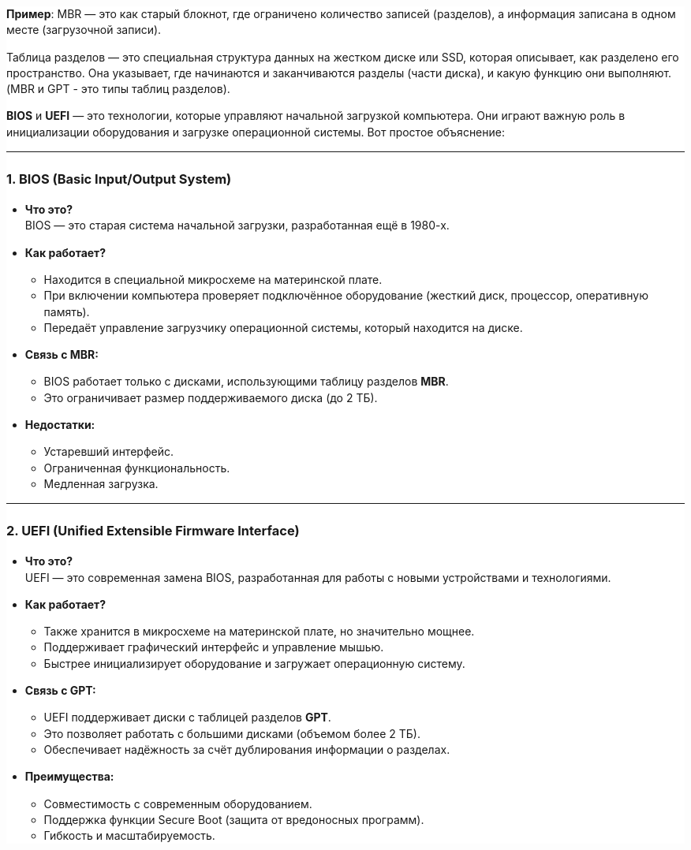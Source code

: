 **Пример**: MBR — это как старый блокнот, где ограничено количество записей (разделов), а информация записана в одном месте (загрузочной записи).

Таблица разделов — это специальная структура данных на жестком диске или SSD, которая описывает, как разделено его пространство. Она указывает, где начинаются и заканчиваются разделы (части диска), и какую функцию они выполняют. (MBR и GPT - это типы таблиц разделов).

**BIOS** и **UEFI** — это технологии, которые управляют начальной загрузкой компьютера. Они играют важную роль в инициализации оборудования и загрузке операционной системы. Вот простое объяснение:

---

### **1. BIOS (Basic Input/Output System)**

- **Что это?**  
    BIOS — это старая система начальной загрузки, разработанная ещё в 1980-х.
    
- **Как работает?**
    
    - Находится в специальной микросхеме на материнской плате.
    - При включении компьютера проверяет подключённое оборудование (жесткий диск, процессор, оперативную память).
    - Передаёт управление загрузчику операционной системы, который находится на диске.
- **Связь с MBR:**
    
    - BIOS работает только с дисками, использующими таблицу разделов **MBR**.
    - Это ограничивает размер поддерживаемого диска (до 2 ТБ).
- **Недостатки:**
    
    - Устаревший интерфейс.
    - Ограниченная функциональность.
    - Медленная загрузка.

---

### **2. UEFI (Unified Extensible Firmware Interface)**

- **Что это?**  
    UEFI — это современная замена BIOS, разработанная для работы с новыми устройствами и технологиями.
    
- **Как работает?**
    
    - Также хранится в микросхеме на материнской плате, но значительно мощнее.
    - Поддерживает графический интерфейс и управление мышью.
    - Быстрее инициализирует оборудование и загружает операционную систему.
- **Связь с GPT:**
    
    - UEFI поддерживает диски с таблицей разделов **GPT**.
    - Это позволяет работать с большими дисками (объемом более 2 ТБ).
    - Обеспечивает надёжность за счёт дублирования информации о разделах.
- **Преимущества:**
    
    - Совместимость с современным оборудованием.
    - Поддержка функции Secure Boot (защита от вредоносных программ).
    - Гибкость и масштабируемость.

